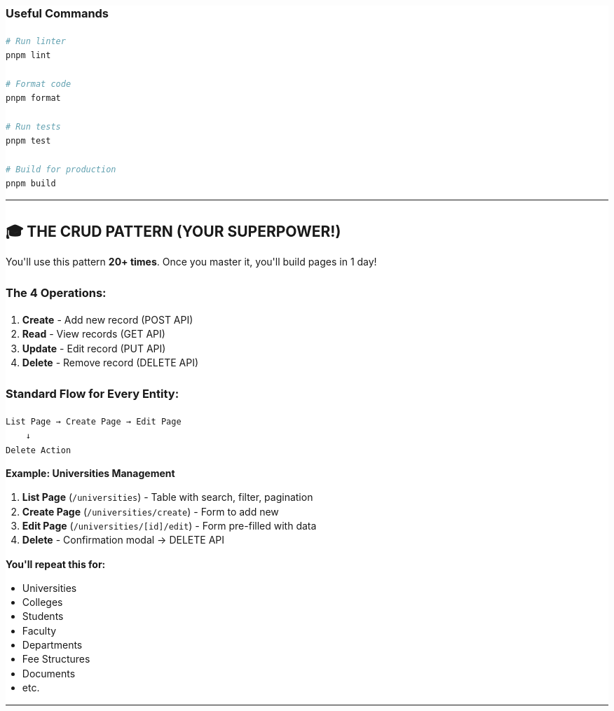 ### **Useful Commands**
```powershell
# Run linter
pnpm lint

# Format code
pnpm format

# Run tests
pnpm test

# Build for production
pnpm build
```

---

## 🎓 THE CRUD PATTERN (YOUR SUPERPOWER!)

You'll use this pattern **20+ times**. Once you master it, you'll build pages in 1 day!

### **The 4 Operations:**
1. **Create** - Add new record (POST API)
2. **Read** - View records (GET API)
3. **Update** - Edit record (PUT API)
4. **Delete** - Remove record (DELETE API)

### **Standard Flow for Every Entity:**
```
List Page → Create Page → Edit Page
    ↓
Delete Action
```

**Example: Universities Management**
1. **List Page** (`/universities`) - Table with search, filter, pagination
2. **Create Page** (`/universities/create`) - Form to add new
3. **Edit Page** (`/universities/[id]/edit`) - Form pre-filled with data
4. **Delete** - Confirmation modal → DELETE API

**You'll repeat this for:**
- Universities
- Colleges
- Students
- Faculty
- Departments
- Fee Structures
- Documents
- etc.

---
